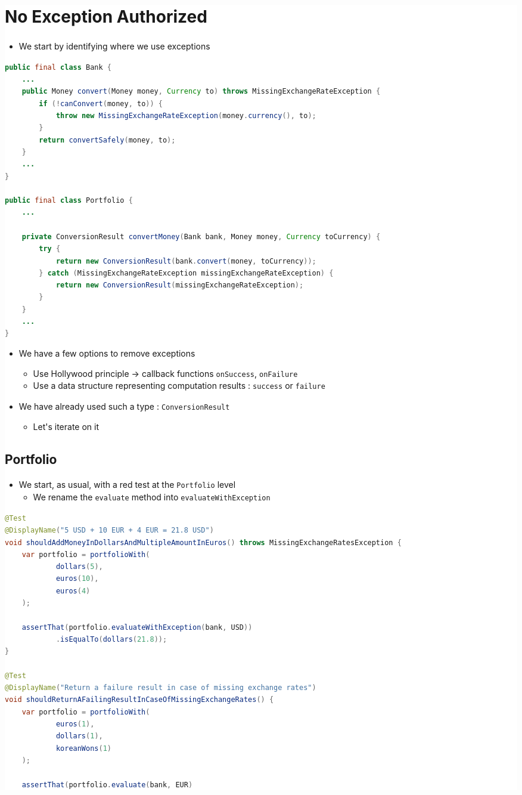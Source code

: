 # No Exception Authorized
- We start by identifying where we use exceptions
```java
public final class Bank {
    ...
    public Money convert(Money money, Currency to) throws MissingExchangeRateException {
        if (!canConvert(money, to)) {
            throw new MissingExchangeRateException(money.currency(), to);
        }
        return convertSafely(money, to);
    }
    ...
}

public final class Portfolio {
    ...

    private ConversionResult convertMoney(Bank bank, Money money, Currency toCurrency) {
        try {
            return new ConversionResult(bank.convert(money, toCurrency));
        } catch (MissingExchangeRateException missingExchangeRateException) {
            return new ConversionResult(missingExchangeRateException);
        }
    }
    ...
}
```

- We have a few options to remove exceptions
  - Use Hollywood principle -> callback functions `onSuccess`, `onFailure`
  - Use a data structure representing computation results : `success` or `failure`

- We have already used such a type : `ConversionResult`
  - Let's iterate on it

## Portfolio
- We start, as usual, with a red test at the `Portfolio` level
  - We rename the `evaluate` method into `evaluateWithException`

```java
@Test
@DisplayName("5 USD + 10 EUR + 4 EUR = 21.8 USD")
void shouldAddMoneyInDollarsAndMultipleAmountInEuros() throws MissingExchangeRatesException {
    var portfolio = portfolioWith(
            dollars(5),
            euros(10),
            euros(4)
    );

    assertThat(portfolio.evaluateWithException(bank, USD))
            .isEqualTo(dollars(21.8));
}

@Test
@DisplayName("Return a failure result in case of missing exchange rates")
void shouldReturnAFailingResultInCaseOfMissingExchangeRates() {
    var portfolio = portfolioWith(
            euros(1),
            dollars(1),
            koreanWons(1)
    );

    assertThat(portfolio.evaluate(bank, EUR)
```